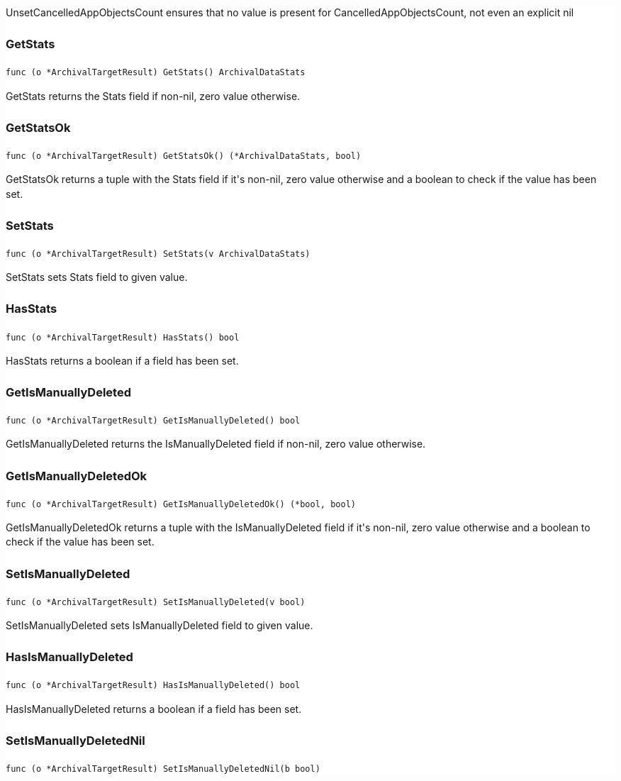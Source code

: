 UnsetCancelledAppObjectsCount ensures that no value is present for CancelledAppObjectsCount, not even an explicit nil
### GetStats

`func (o *ArchivalTargetResult) GetStats() ArchivalDataStats`

GetStats returns the Stats field if non-nil, zero value otherwise.

### GetStatsOk

`func (o *ArchivalTargetResult) GetStatsOk() (*ArchivalDataStats, bool)`

GetStatsOk returns a tuple with the Stats field if it's non-nil, zero value otherwise
and a boolean to check if the value has been set.

### SetStats

`func (o *ArchivalTargetResult) SetStats(v ArchivalDataStats)`

SetStats sets Stats field to given value.

### HasStats

`func (o *ArchivalTargetResult) HasStats() bool`

HasStats returns a boolean if a field has been set.

### GetIsManuallyDeleted

`func (o *ArchivalTargetResult) GetIsManuallyDeleted() bool`

GetIsManuallyDeleted returns the IsManuallyDeleted field if non-nil, zero value otherwise.

### GetIsManuallyDeletedOk

`func (o *ArchivalTargetResult) GetIsManuallyDeletedOk() (*bool, bool)`

GetIsManuallyDeletedOk returns a tuple with the IsManuallyDeleted field if it's non-nil, zero value otherwise
and a boolean to check if the value has been set.

### SetIsManuallyDeleted

`func (o *ArchivalTargetResult) SetIsManuallyDeleted(v bool)`

SetIsManuallyDeleted sets IsManuallyDeleted field to given value.

### HasIsManuallyDeleted

`func (o *ArchivalTargetResult) HasIsManuallyDeleted() bool`

HasIsManuallyDeleted returns a boolean if a field has been set.

### SetIsManuallyDeletedNil

`func (o *ArchivalTargetResult) SetIsManuallyDeletedNil(b bool)`
